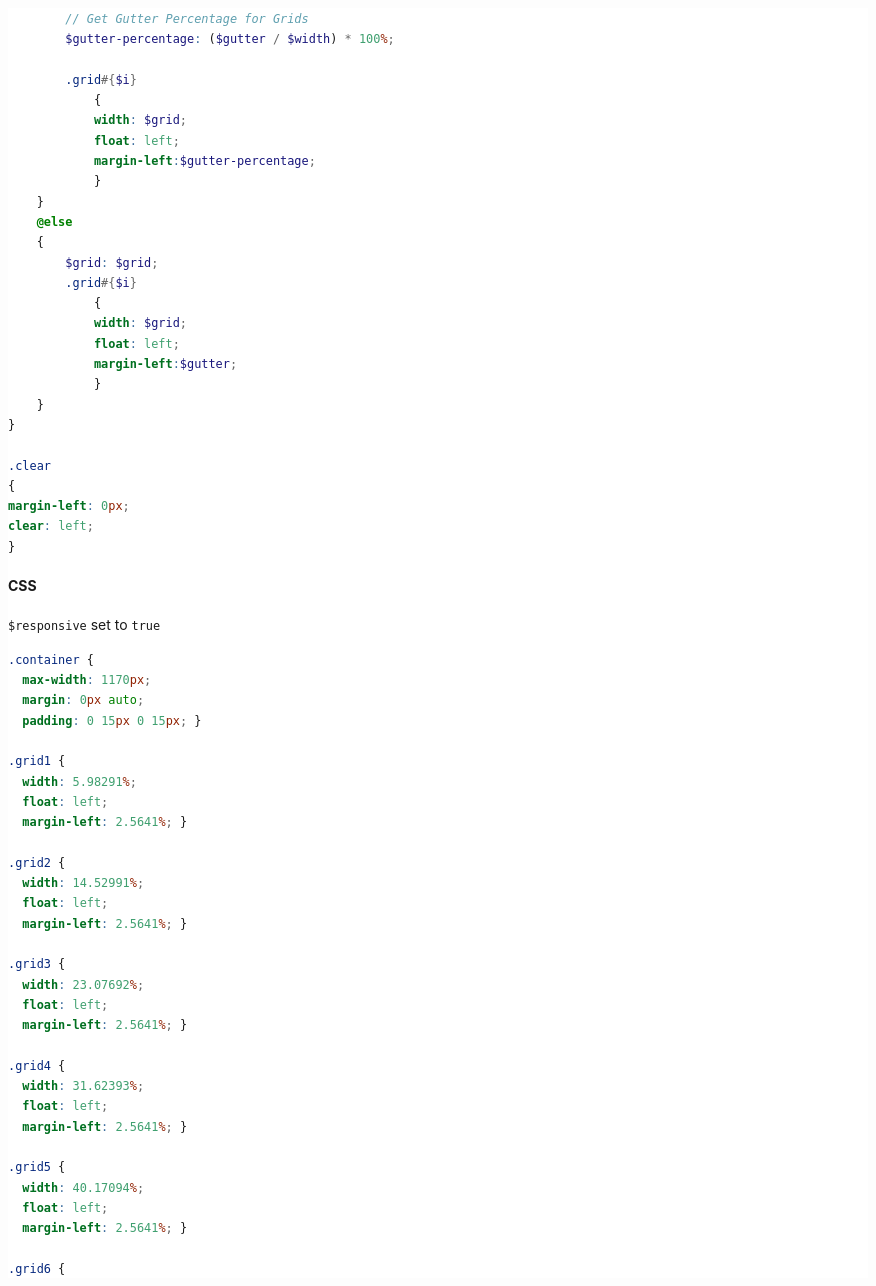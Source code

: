 ```scss
		// Get Gutter Percentage for Grids
		$gutter-percentage: ($gutter / $width) * 100%;

		.grid#{$i}
			{
			width: $grid;
			float: left;
			margin-left:$gutter-percentage;
			}
	}
	@else
	{
		$grid: $grid;
		.grid#{$i}
			{
			width: $grid;
			float: left;
			margin-left:$gutter;
			}
	}
}

.clear
{
margin-left: 0px;
clear: left;
}
```

#### CSS
`$responsive` set to `true`

```scss
.container {
  max-width: 1170px;
  margin: 0px auto;
  padding: 0 15px 0 15px; }

.grid1 {
  width: 5.98291%;
  float: left;
  margin-left: 2.5641%; }

.grid2 {
  width: 14.52991%;
  float: left;
  margin-left: 2.5641%; }

.grid3 {
  width: 23.07692%;
  float: left;
  margin-left: 2.5641%; }

.grid4 {
  width: 31.62393%;
  float: left;
  margin-left: 2.5641%; }

.grid5 {
  width: 40.17094%;
  float: left;
  margin-left: 2.5641%; }

.grid6 {
```